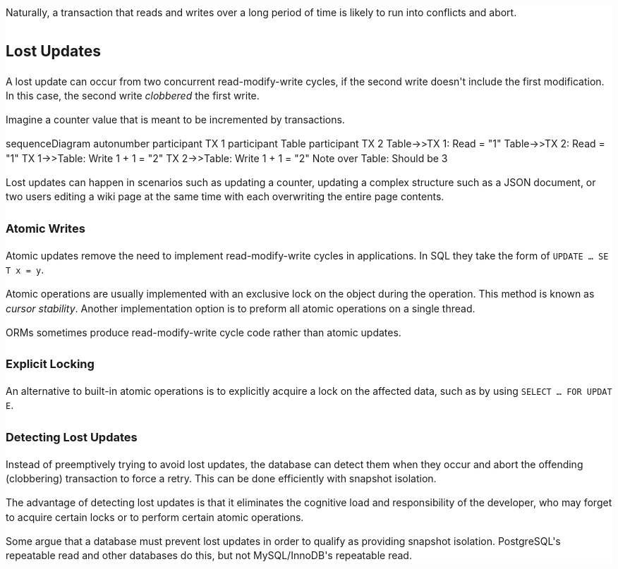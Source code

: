 Naturally, a transaction that reads and writes over a long period of time is likely to run into conflicts and abort.

## Lost Updates

A lost update can occur from two concurrent read-modify-write cycles, if the second write doesn't include the first modification. In this case, the second write _clobbered_ the first write.

Imagine a counter value that is meant to be incremented by transactions.

<div class="mermaid">
sequenceDiagram
    autonumber
    participant TX 1
    participant Table
    participant TX 2
    Table->>TX 1: Read = "1"
    Table->>TX 2: Read = "1"
    TX 1->>Table: Write 1 + 1 = "2"
    TX 2->>Table: Write 1 + 1 = "2"
    Note over Table: Should be 3
</div>

Lost updates can happen in scenarios such as updating a counter, updating a complex structure such as a JSON document, or two users editing a wiki page at the same time with each overwriting the entire page contents.

### Atomic Writes

Atomic updates remove the need to implement read-modify-write cycles in applications. In SQL they take the form of `UPDATE … SET x = y`.

Atomic operations are usually implemented with an exclusive lock on the object during the operation. This method is known as _cursor stability_. Another implementation option is to preform all atomic operations on a single thread.

ORMs sometimes produce read-modify-write cycle code rather than atomic updates.

### Explicit Locking

An alternative to built-in atomic operations is to explicitly acquire a lock on the affected data, such as by using `SELECT … FOR UPDATE`.

### Detecting Lost Updates

Instead of preemptively trying to avoid lost updates, the database can detect them when they occur and abort the offending (clobbering) transaction to force a retry. This can be done efficiently with snapshot isolation.

The advantage of detecting lost updates is that it eliminates the cognitive load and responsibility of the developer, who may forget to acquire certain locks or to perform certain atomic operations.

Some argue that a database must prevent lost updates in order to qualify as providing snapshot isolation. PostgreSQL's repeatable read and other databases do this, but not MySQL/InnoDB's repeatable read.
